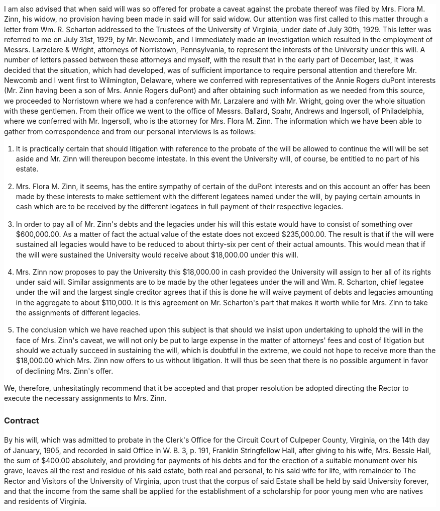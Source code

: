 I am also advised that when said will was so offered for probate a caveat against the probate thereof was filed by Mrs. Flora M. Zinn, his widow, no provision having been made in said will for said widow. Our attention was first called to this matter through a letter from Wm. R. Scharton addressed to the Trustees of the University of Virginia, under date of July 30th, 1929. This letter was referred to me on July 31st, 1929, by Mr. Newcomb, and I immediately made an investigation which resulted in the employment of Messrs. Larzelere & Wright, attorneys of Norristown, Pennsylvania, to represent the interests of the University under this will. A number of letters passed between these attorneys and myself, with the result that in the early part of December, last, it was decided that the situation, which had developed, was of sufficient importance to require personal attention and therefore Mr. Newcomb and I went first to Wilmington, Delaware, where we conferred with representatives of the Annie Rogers duPont interests (Mr. Zinn having been a son of Mrs. Annie Rogers duPont) and after obtaining such information as we needed from this source, we proceeded to Norristown where we had a conference with Mr. Larzalere and with Mr. Wright, going over the whole situation with these gentlemen. From their office we went to the office of Messrs. Ballard, Spahr, Andrews and Ingersoll, of Philadelphia, where we conferred with Mr. Ingersoll, who is the attorney for Mrs. Flora M. Zinn. The information which we have been able to gather from correspondence and from our personal interviews is as follows:

1. It is practically certain that should litigation with reference to the probate of the will be allowed to continue the will will be set aside and Mr. Zinn will thereupon become intestate. In this event the University will, of course, be entitled to no part of his estate.

2. Mrs. Flora M. Zinn, it seems, has the entire sympathy of certain of the duPont interests and on this account an offer has been made by these interests to make settlement with the different legatees named under the will, by paying certain amounts in cash which are to be received by the different legatees in full payment of their respective legacies.

3. In order to pay all of Mr. Zinn's debts and the legacies under his will this estate would have to consist of something over $600,000.00. As a matter of fact the actual value of the estate does not exceed $235,000.00. The result is that if the will were sustained all legacies would have to be reduced to about thirty-six per cent of their actual amounts. This would mean that if the will were sustained the University would receive about $18,000.00 under this will.

4. Mrs. Zinn now proposes to pay the University this $18,000.00 in cash provided the University will assign to her all of its rights under said will. Similar assignments are to be made by the other legatees under the will and Wm. R. Scharton, chief legatee under the will and the largest single creditor agrees that if this is done he will waive payment of debts and legacies amounting in the aggregate to about $110,000. It is this agreement on Mr. Scharton's part that makes it worth while for Mrs. Zinn to take the assignments of different legacies.

5. The conclusion which we have reached upon this subject is that should we insist upon undertaking to uphold the will in the face of Mrs. Zinn's caveat, we will not only be put to large expense in the matter of attorneys' fees and cost of litigation but should we actually succeed in sustaining the will, which is doubtful in the extreme, we could not hope to receive more than the $18,000.00 which Mrs. Zinn now offers to us without litigation. It will thus be seen that there is no possible argument in favor of declining Mrs. Zinn's offer.

We, therefore, unhesitatingly recommend that it be accepted and that proper resolution be adopted directing the Rector to execute the necessary assignments to Mrs. Zinn.

### Contract

By his will, which was admitted to probate in the Clerk's Office for the Circuit Court of Culpeper County, Virginia, on the 14th day of January, 1905, and recorded in said Office in W. B. 3, p. 191, Franklin Stringfellow Hall, after giving to his wife, Mrs. Bessie Hall, the sum of $400.00 absolutely, and providing for payments of his debts and for the erection of a suitable monument over his grave, leaves all the rest and residue of his said estate, both real and personal, to his said wife for life, with remainder to The Rector and Visitors of the University of Virginia, upon trust that the corpus of said Estate shall be held by said University forever, and that the income from the same shall be applied for the establishment of a scholarship for poor young men who are natives and residents of Virginia.

